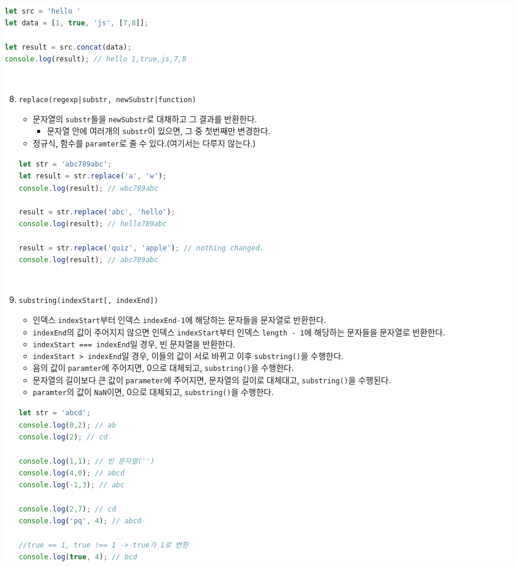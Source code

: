    ```javascript
   let src = 'hello '
   let data = [1, true, 'js', [7,8]];
   
   let result = src.concat(data);
   console.log(result); // hello 1,true,js,7,8
   ```

   <br>

8. `replace(regexp|substr, newSubstr|function)`

   - 문자열의 `substr`들을 `newSubstr`로 대채하고 그 결과를 반환한다.
     - 문자열 안에 여러개의 `substr`이 있으면, 그 중 첫번째만 변경한다.
   - 정규식, 함수를 `paramter`로 줄 수 있다.(여기서는 다루지 않는다.)

   ```javascript
   let str = 'abc789abc';
   let result = str.replace('a', 'w');
   console.log(result); // wbc789abc
   
   result = str.replace('abc', 'hello');
   console.log(result); // hello789abc
   
   result = str.replace('quiz', 'apple'); // nothing changed.
   console.log(result); // abc789abc
   ```

    <br>
   
9. `substring(indexStart[, indexEnd])`

   - 인덱스 `indexStart`부터 인덱스 `indexEnd-1`에 해당하는 문자들을 문자열로 반환한다.
   - `indexEnd`의 값이 주어지지 않으면 인덱스 `indexStart`부터 인덱스 `length - 1`에 해당하는 문자들을 문자열로 반환한다.
   - `indexStart === indexEnd`일 경우, 빈 문자열을 반환한다.
   - `indexStart > indexEnd`일 경우, 이들의 값이 서로 바뀌고 이후 `substring()`을 수행한다.
   - 음의 값이 `paramter`에 주어지면, 0으로 대체되고, `substring()`을 수행한다.
   - 문자열의 길이보다 큰 값이 `parameter`에 주어지면, 문자열의 길이로 대체대고, `substring()`을 수행된다.
   - `paramter`의 값이 `NaN`이면, 0으로 대체되고, `substring()`을 수행한다.

   ```javascript
   let str = 'abcd';
   console.log(0,2); // ab
   console.log(2); // cd
   
   console.log(1,1); // 빈 문자열('')
   console.log(4,0); // abcd
   console.log(-1,3); // abc
   
   console.log(2,7); // cd
   console.log('pq', 4); // abcd
   
   //true == 1, true !== 1 -> true가 1로 변환
   console.log(true, 4); // bcd
   ```
